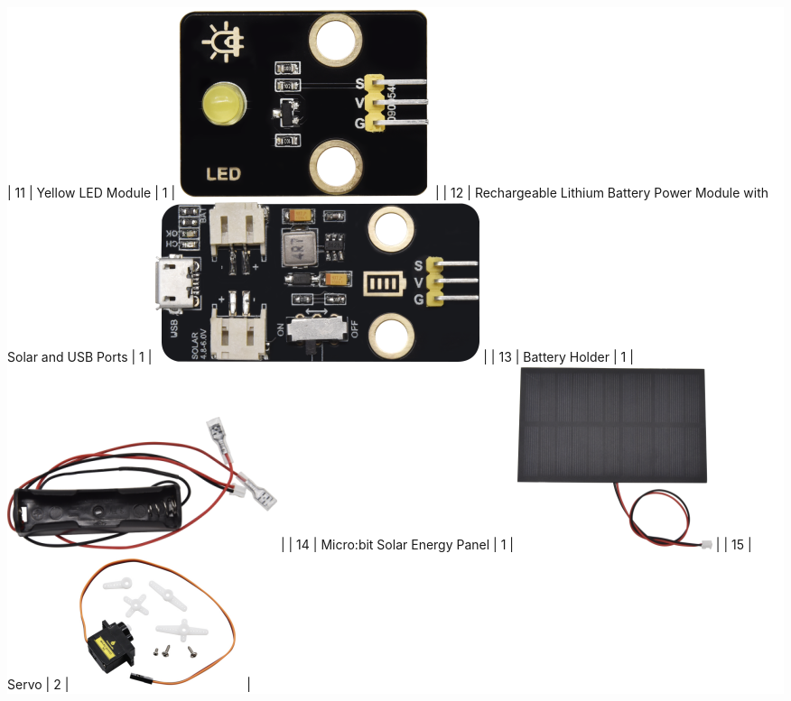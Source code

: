|  11  |  Yellow LED Module                                                  | 1        | ![13](media/image/98c9efc46d004ad501e0fe56f826a69c.png)                                                                                                                   |
|   12 | Rechargeable Lithium Battery Power Module with Solar and USB Ports  | 1        | ![18](media/image/74979752fe2d570b21f519bb6fc522c5.png)                                                                                                                   |
| 13   | Battery Holder                                                      | 1        | ![21](media/image/5f1f05ea2814a185771483b163eceeb1.png)                                                                                                                   |
| 14   | Micro:bit Solar Energy Panel                                        | 1        | ![22](media/image/f6b395ab7bb1afeed1f6861ad0bf1679.png)                                                                                                                   |
| 15   | Servo                                                               | 2        | ![IMG_256](media/image/577b99a4380c5014bd482812222be0b4.png)                                                                                                              |